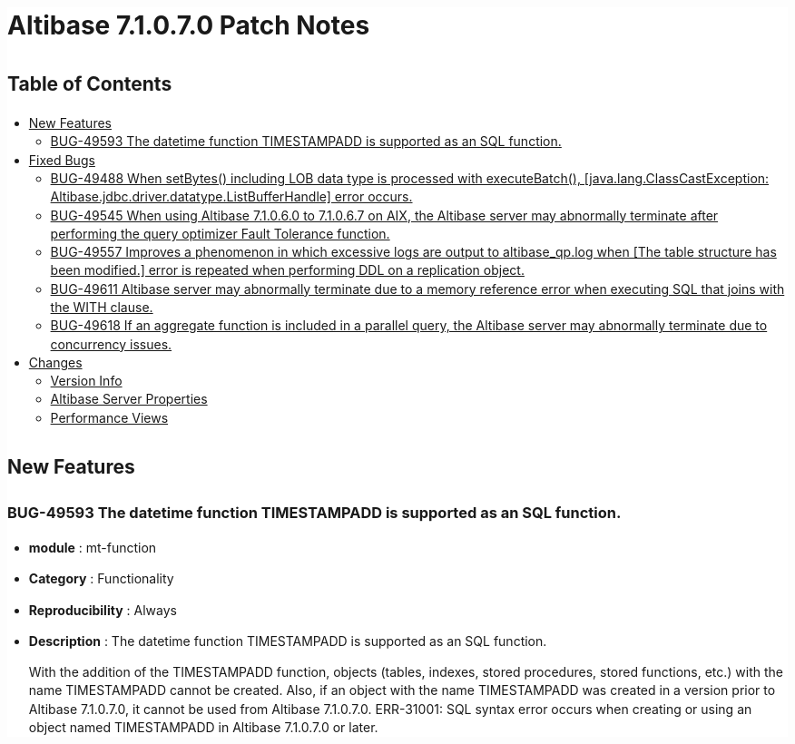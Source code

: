 # Altibase 7.1.0.7.0 Patch Notes

## Table of Contents  





- [New Features](#new-features)
    - [BUG-49593 The datetime function TIMESTAMPADD is supported as an SQL function.](#bug-49593the-datetime-function-timestampadd-is-supported-as-an-sql-function)
- [Fixed Bugs](#fixed-bugs)
    - [BUG-49488 When setBytes() including LOB data type is processed with executeBatch(), [java.lang.ClassCastException: Altibase.jdbc.driver.datatype.ListBufferHandle] error occurs.](#bug-49488when-setbytes-including-lob-data-type-is-processed-with-executebatch-javalangclasscastexception-altibasejdbcdriverdatatypelistbufferhandle-error-occurs)
    - [BUG-49545 When using Altibase 7.1.0.6.0 to 7.1.0.6.7 on AIX, the Altibase server may abnormally terminate after performing the query optimizer Fault Tolerance function.](#bug-49545when-using-altibase-71060-to-71067-on-aix-the-altibase-server-may-abnormally-terminate-after-performing-the-query-optimizer-fault-tolerance-function)
    - [BUG-49557 Improves a phenomenon in which excessive logs are output to altibase_qp.log when [The table structure has been modified.] error is repeated when performing DDL on a replication object.](#bug-49557improves-a-phenomenon-in-which-excessive-logs-are-output-to-altibase_qplog-when-the-table-structure-has-been-modified-error-is-repeated-when-performing-ddl-on-a-replication-object)
    - [BUG-49611 Altibase server may abnormally terminate due to a memory reference error when executing SQL that joins with the WITH clause.](#bug-49611altibase-server-may-abnormally-terminate-due-to-a-memory-reference-error-when-executing-sql-that-joins-with-the-with-clause)
    - [BUG-49618 If an aggregate function is included in a parallel query, the Altibase server may abnormally terminate due to concurrency issues.](#bug-49618if-an-aggregate-function-is-included-in-a-parallel-query-the-altibase-server-may-abnormally-terminate-due-to-concurrency-issues)
- [Changes](#changes)
    - [Version Info](#version-info)
    - [Altibase Server Properties](#altibase-server-properties)
    - [Performance Views](#performance-views)



## New Features

### BUG-49593 The datetime function TIMESTAMPADD is supported as an SQL function.

-   **module** : mt-function

-   **Category** : Functionality

-   **Reproducibility** : Always

-   **Description** : The datetime function TIMESTAMPADD is supported as an SQL function.

    With the addition of the TIMESTAMPADD function, objects (tables, indexes, stored procedures, stored functions, etc.) with the name TIMESTAMPADD cannot be created. Also, if an object with the name TIMESTAMPADD was created in a version prior to Altibase 7.1.0.7.0, it cannot be used from Altibase 7.1.0.7.0. ERR-31001: SQL syntax error occurs when creating or using an object named TIMESTAMPADD in Altibase 7.1.0.7.0 or later.
    